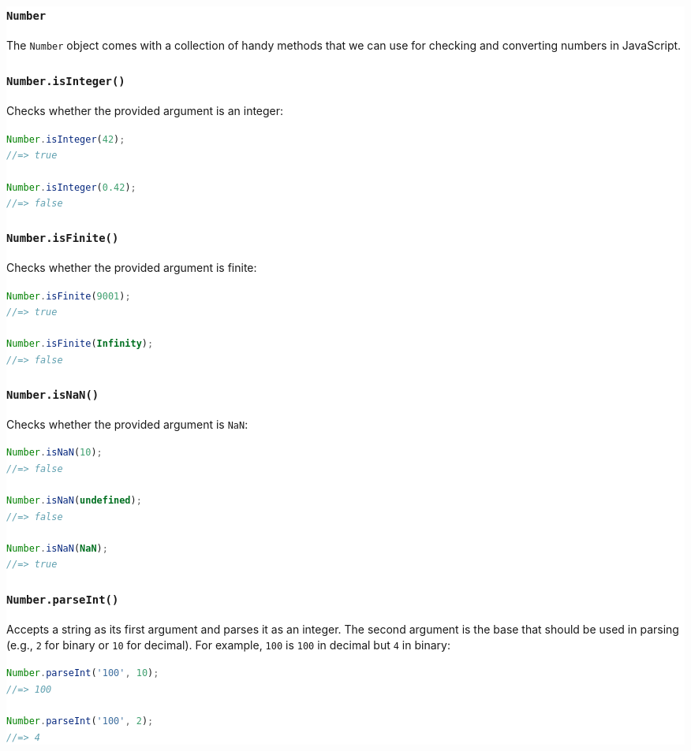 ### `Number`

The `Number` object comes with a collection of handy methods that we can use for checking and converting numbers in JavaScript.

### `Number.isInteger()`

Checks whether the provided argument is an integer:

```js
Number.isInteger(42);
//=> true

Number.isInteger(0.42);
//=> false
```

### `Number.isFinite()`

Checks whether the provided argument is finite:

```js
Number.isFinite(9001);
//=> true

Number.isFinite(Infinity);
//=> false
```

### `Number.isNaN()`

Checks whether the provided argument is `NaN`:

```js
Number.isNaN(10);
//=> false

Number.isNaN(undefined);
//=> false

Number.isNaN(NaN);
//=> true
```

### `Number.parseInt()`

Accepts a string as its first argument and parses it as an integer. The second argument is the base that should be used in parsing (e.g., `2` for binary or `10` for decimal). For example, `100` is `100` in decimal but `4` in binary:

```js
Number.parseInt('100', 10);
//=> 100

Number.parseInt('100', 2);
//=> 4
```
